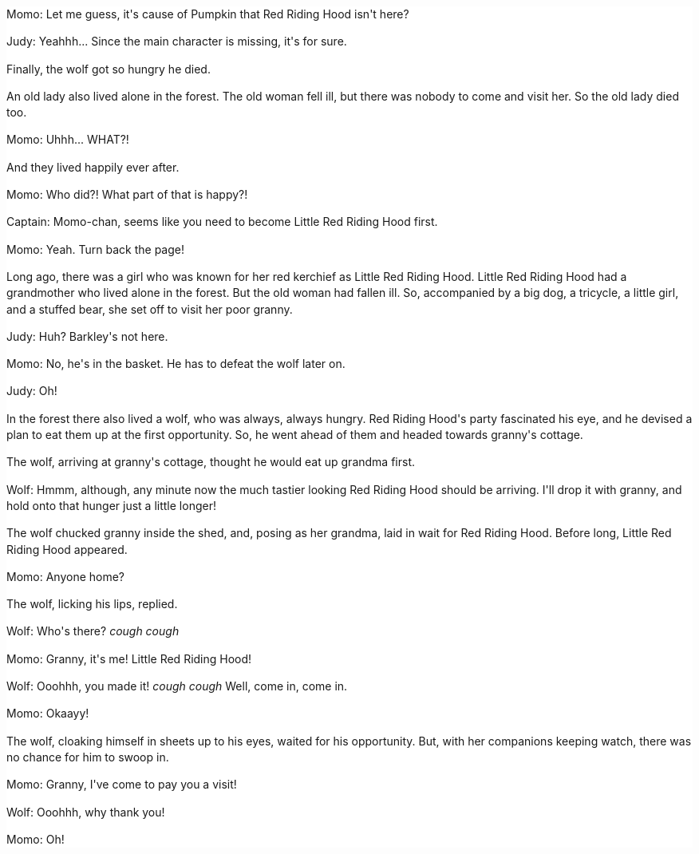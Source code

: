 Momo: Let me guess, it's cause of Pumpkin that Red Riding Hood isn't here?

Judy: Yeahhh... Since the main character is missing, it's for sure.

Finally, the wolf got so hungry he died.

An old lady also lived alone in the forest. The old woman fell ill, but there was nobody to come and visit her. So the old lady died too.

Momo: Uhhh... WHAT?!

And they lived happily ever after.

Momo: Who did?! What part of that is happy?!

Captain: Momo-chan, seems like you need to become Little Red Riding Hood first.

Momo: Yeah. Turn back the page!

Long ago, there was a girl who was known for her red kerchief as Little Red Riding Hood. Little Red Riding Hood had a grandmother who lived alone in the forest. But the old woman had fallen ill. So, accompanied by a big dog, a tricycle, a little girl, and a stuffed bear, she set off to visit her poor granny.

Judy: Huh? Barkley's not here.

Momo: No, he's in the basket. He has to defeat the wolf later on.

Judy: Oh!

In the forest there also lived a wolf, who was always, always hungry. Red Riding Hood's party fascinated his eye, and he devised a plan to eat them up at the first opportunity. So, he went ahead of them and headed towards granny's cottage.

The wolf, arriving at granny's cottage, thought he would eat up grandma first.

Wolf: Hmmm, although, any minute now the much tastier looking Red Riding Hood should be arriving. I'll drop it with granny, and hold onto that hunger just a little longer!

The wolf chucked granny inside the shed, and, posing as her grandma, laid in wait for Red Riding Hood. Before long, Little Red Riding Hood appeared.

Momo: Anyone home?

The wolf, licking his lips, replied.

Wolf: Who's there? *cough cough*

Momo: Granny, it's me! Little Red Riding Hood!

Wolf: Ooohhh, you made it! *cough cough* Well, come in, come in.

Momo: Okaayy!

The wolf, cloaking himself in sheets up to his eyes, waited for his opportunity. But, with her companions keeping watch, there was no chance for him to swoop in.

Momo: Granny, I've come to pay you a visit!

Wolf: Ooohhh, why thank you!

Momo: Oh!
